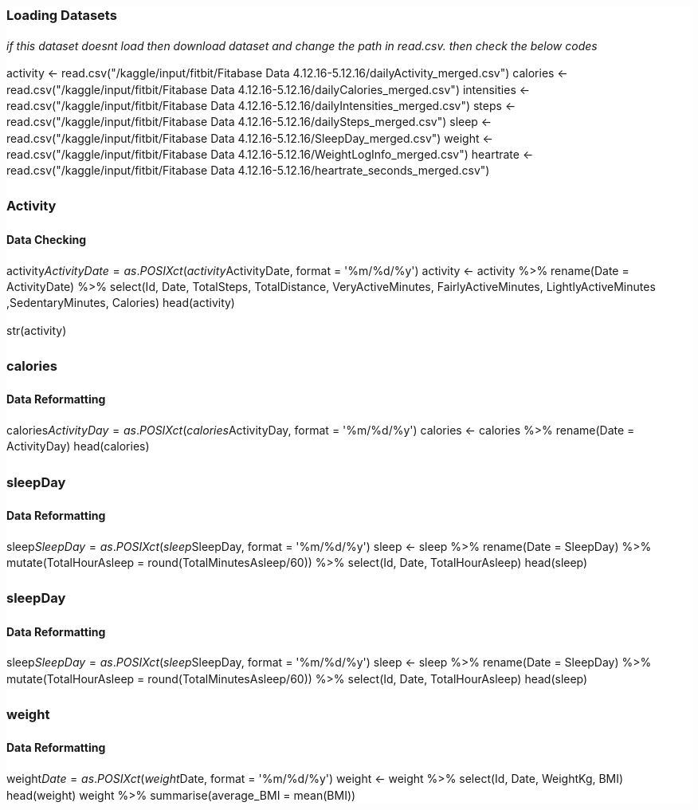 ### Loading Datasets
*if this dataset doesnt load then download dataset and change the path in read.csv. then check the below codes*
  
activity <- read.csv("/kaggle/input/fitbit/Fitabase Data 4.12.16-5.12.16/dailyActivity_merged.csv")
calories <- read.csv("/kaggle/input/fitbit/Fitabase Data 4.12.16-5.12.16/dailyCalories_merged.csv")
intensities <- read.csv("/kaggle/input/fitbit/Fitabase Data 4.12.16-5.12.16/dailyIntensities_merged.csv")
steps <- read.csv("/kaggle/input/fitbit/Fitabase Data 4.12.16-5.12.16/dailySteps_merged.csv")
sleep <- read.csv("/kaggle/input/fitbit/Fitabase Data 4.12.16-5.12.16/SleepDay_merged.csv")
weight <- read.csv("/kaggle/input/fitbit/Fitabase Data 4.12.16-5.12.16/WeightLogInfo_merged.csv")
heartrate <- read.csv("/kaggle/input/fitbit/Fitabase Data 4.12.16-5.12.16/heartrate_seconds_merged.csv")

  

### Activity
#### Data Checking 
activity$ActivityDate = as.POSIXct(activity$ActivityDate, format = '%m/%d/%y')
activity <- activity %>% rename(Date = ActivityDate) %>% 
  select(Id, Date, TotalSteps, TotalDistance, VeryActiveMinutes, FairlyActiveMinutes, LightlyActiveMinutes  
         ,SedentaryMinutes, Calories)
head(activity)

str(activity)

### calories
#### Data Reformatting
calories$ActivityDay = as.POSIXct(calories$ActivityDay, format = '%m/%d/%y')
calories <- calories %>% rename(Date = ActivityDay)
head(calories)

### sleepDay
#### Data Reformatting
sleep$SleepDay = as.POSIXct(sleep$SleepDay, format = '%m/%d/%y')
sleep <- sleep %>% rename(Date = SleepDay) %>%
  mutate(TotalHourAsleep = round(TotalMinutesAsleep/60)) %>%
  select(Id, Date, TotalHourAsleep)
head(sleep)

### sleepDay
#### Data Reformatting
sleep$SleepDay = as.POSIXct(sleep$SleepDay, format = '%m/%d/%y')
sleep <- sleep %>% rename(Date = SleepDay) %>%
  mutate(TotalHourAsleep = round(TotalMinutesAsleep/60)) %>%
  select(Id, Date, TotalHourAsleep)
head(sleep)

### weight
#### Data Reformatting
weight$Date = as.POSIXct(weight$Date, format = '%m/%d/%y')
weight <- weight %>% select(Id, Date, WeightKg, BMI)
head(weight)
weight %>% summarise(average_BMI = mean(BMI))
